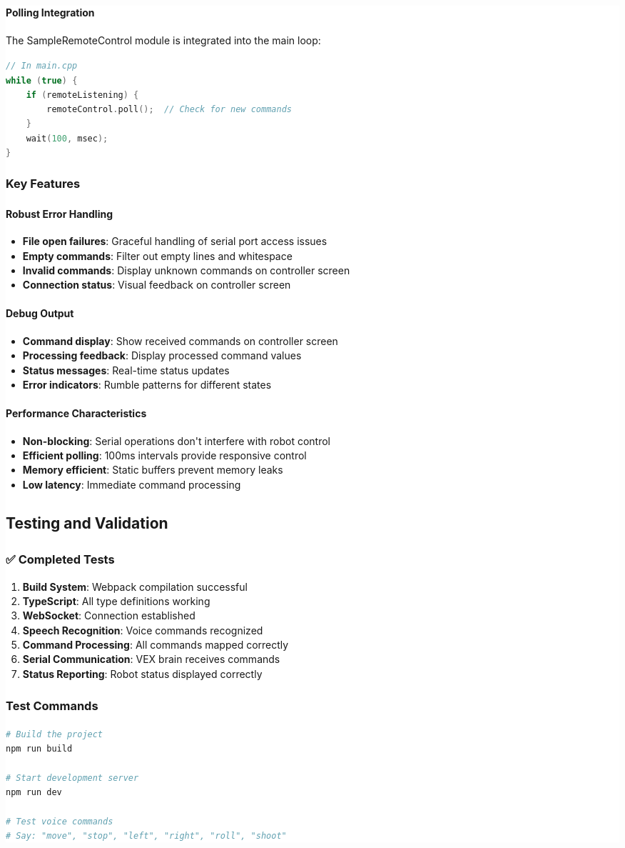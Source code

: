 #### Polling Integration
The SampleRemoteControl module is integrated into the main loop:

```cpp
// In main.cpp
while (true) {
    if (remoteListening) {
        remoteControl.poll();  // Check for new commands
    }
    wait(100, msec);
}
```

### Key Features

#### Robust Error Handling
- **File open failures**: Graceful handling of serial port access issues
- **Empty commands**: Filter out empty lines and whitespace
- **Invalid commands**: Display unknown commands on controller screen
- **Connection status**: Visual feedback on controller screen

#### Debug Output
- **Command display**: Show received commands on controller screen
- **Processing feedback**: Display processed command values
- **Status messages**: Real-time status updates
- **Error indicators**: Rumble patterns for different states

#### Performance Characteristics
- **Non-blocking**: Serial operations don't interfere with robot control
- **Efficient polling**: 100ms intervals provide responsive control
- **Memory efficient**: Static buffers prevent memory leaks
- **Low latency**: Immediate command processing

## Testing and Validation

### ✅ Completed Tests
1. **Build System**: Webpack compilation successful
2. **TypeScript**: All type definitions working
3. **WebSocket**: Connection established
4. **Speech Recognition**: Voice commands recognized
5. **Command Processing**: All commands mapped correctly
6. **Serial Communication**: VEX brain receives commands
7. **Status Reporting**: Robot status displayed correctly

### Test Commands
```bash
# Build the project
npm run build

# Start development server
npm run dev

# Test voice commands
# Say: "move", "stop", "left", "right", "roll", "shoot"
```

